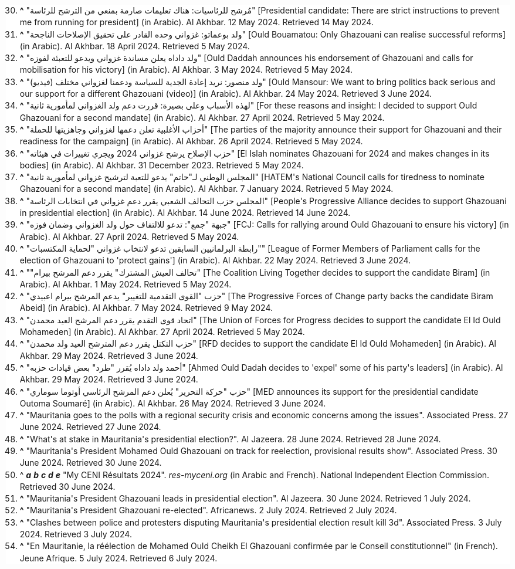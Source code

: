   30. **^** "مُرشح للرئاسيات: هناك تعليمات صارمة بمنعي من الترشح للرئاسة" [Presidential candidate: There are strict instructions to prevent me from running for president] (in Arabic). Al Akhbar. 12 May 2024. Retrieved 14 May 2024.
  31. **^** "ولد بوعماتو: غزواني وحده القادر على تحقيق الإصلاحات الناجحة" [Ould Bouamatou: Only Ghazouani can realise successful reforms] (in Arabic). Al Akhbar. 18 April 2024. Retrieved 5 May 2024.
  32. **^** "ولد داداه يعلن مساندة غزواني ويدعو للتعبئة لفوزه" [Ould Daddah announces his endorsement of Ghazouani and calls for mobilisation for his victory] (in Arabic). Al Akhbar. 3 May 2024. Retrieved 5 May 2024.
  33. **^** "ولد منصور: نريد إعادة الجدية للسياسة ودعمنا لغزواني مختلف (فيديو)" [Ould Mansour: We want to bring politics back serious and our support for a different Ghazouani (video)] (in Arabic). Al Akhbar. 24 May 2024. Retrieved 3 June 2024.
  34. **^** "لهذه الأسباب وعلى بصيرة: قررت دعم ولد الغزواني لمأمورية ثانية" [For these reasons and insight: I decided to support Ould Ghazouani for a second mandate] (in Arabic). Al Akhbar. 27 April 2024. Retrieved 5 May 2024.
  35. **^** "أحزاب الأغلبية تعلن دعمها لغزواني وجاهزيتها للحملة" [The parties of the majority announce their support for Ghazouani and their readiness for the campaign] (in Arabic). Al Akhbar. 26 April 2024. Retrieved 5 May 2024.
  36. **^** "حزب الإصلاح يرشح غزواني 2024 ويجري تغييرات في هيئاته" [El Islah nominates Ghazouani for 2024 and makes changes in its bodies] (in Arabic). Al Akhbar. 31 December 2023. Retrieved 5 May 2024.
  37. **^** "المجلس الوطني لـ"حاتم" يدعو للتعبة لترشيح غزواني لمأمورية ثانية" [HATEM's National Council calls for tiredness to nominate Ghazouani for a second mandate] (in Arabic). Al Akhbar. 7 January 2024. Retrieved 5 May 2024.
  38. **^** "المجلس حزب التحالف الشعبي يقرر دعم غزواني في انتخابات الرئاسة" [People's Progressive Alliance decides to support Ghazouani in presidential election] (in Arabic). Al Akhbar. 14 June 2024. Retrieved 14 June 2024.
  39. **^** "جبهة "جمع": تدعو للالتفاف حول ولد الغزواني وضمان فوزه" [FCJ: Calls for rallying around Ould Ghazouani to ensure his victory] (in Arabic). Al Akhbar. 27 April 2024. Retrieved 5 May 2024.
  40. **^** "رابطة البرلمانيين السابقين تدعو لانتخاب غزواني "لحماية المكتسبات"" [League of Former Members of Parliament calls for the election of Ghazouani to 'protect gains'] (in Arabic). Al Akhbar. 22 May 2024. Retrieved 3 June 2024.
  41. **^** ""تحالف العيش المشترك" يقرر دعم المرشح بيرام" [The Coalition Living Together decides to support the candidate Biram] (in Arabic). Al Akhbar. 1 May 2024. Retrieved 5 May 2024.
  42. **^** "حزب "القوى التقدمية للتغيير" يدعم المرشح بيرام اعبيدي" [The Progressive Forces of Change party backs the candidate Biram Abeid] (in Arabic). Al Akhbar. 7 May 2024. Retrieved 9 May 2024.
  43. **^** "اتحاد قوى التقدم يقرر دعم المرشح العيد محمدن" [The Union of Forces for Progress decides to support the candidate El Id Ould Mohameden] (in Arabic). Al Akhbar. 27 April 2024. Retrieved 5 May 2024.
  44. **^** "حزب التكتل يقرر دعم المترشح العيد ولد محمدن" [RFD decides to support the candidate El Id Ould Mohameden] (in Arabic). Al Akhbar. 29 May 2024. Retrieved 3 June 2024.
  45. **^** "أحمد ولد داداه يُقرر "طرد" بعض قيادات حزبه" [Ahmed Ould Dadah decides to 'expel' some of his party's leaders] (in Arabic). Al Akhbar. 29 May 2024. Retrieved 3 June 2024.
  46. **^** "حزب "حركة التحرير" يُعلن دعم المرشح الرئاسي أوتوما سوماري" [MED announces its support for the presidential candidate Outoma Soumaré] (in Arabic). Al Akhbar. 26 May 2024. Retrieved 3 June 2024.
  47. **^** "Mauritania goes to the polls with a regional security crisis and economic concerns among the issues". Associated Press. 27 June 2024. Retrieved 27 June 2024.
  48. **^** "What's at stake in Mauritania's presidential election?". Al Jazeera. 28 June 2024. Retrieved 28 June 2024.
  49. **^** "Mauritania's President Mohamed Ould Ghazouani on track for reelection, provisional results show". Associated Press. 30 June 2024. Retrieved 30 June 2024.
  50. ^ _**a**_ _**b**_ _**c**_ _**d**_ _**e**_ "My CENI Résultats 2024". _res-myceni.org_ (in Arabic and French). National Independent Election Commission. Retrieved 30 June 2024.
  51. **^** "Mauritania's President Ghazouani leads in presidential election". Al Jazeera. 30 June 2024. Retrieved 1 July 2024.
  52. **^** "Mauritania's President Ghazouani re-elected". Africanews. 2 July 2024. Retrieved 2 July 2024.
  53. **^** "Clashes between police and protesters disputing Mauritania's presidential election result kill 3d". Associated Press. 3 July 2024. Retrieved 3 July 2024.
  54. **^** "En Mauritanie, la réélection de Mohamed Ould Cheikh El Ghazouani confirmée par le Conseil constitutionnel" (in French). Jeune Afrique. 5 July 2024. Retrieved 6 July 2024.
